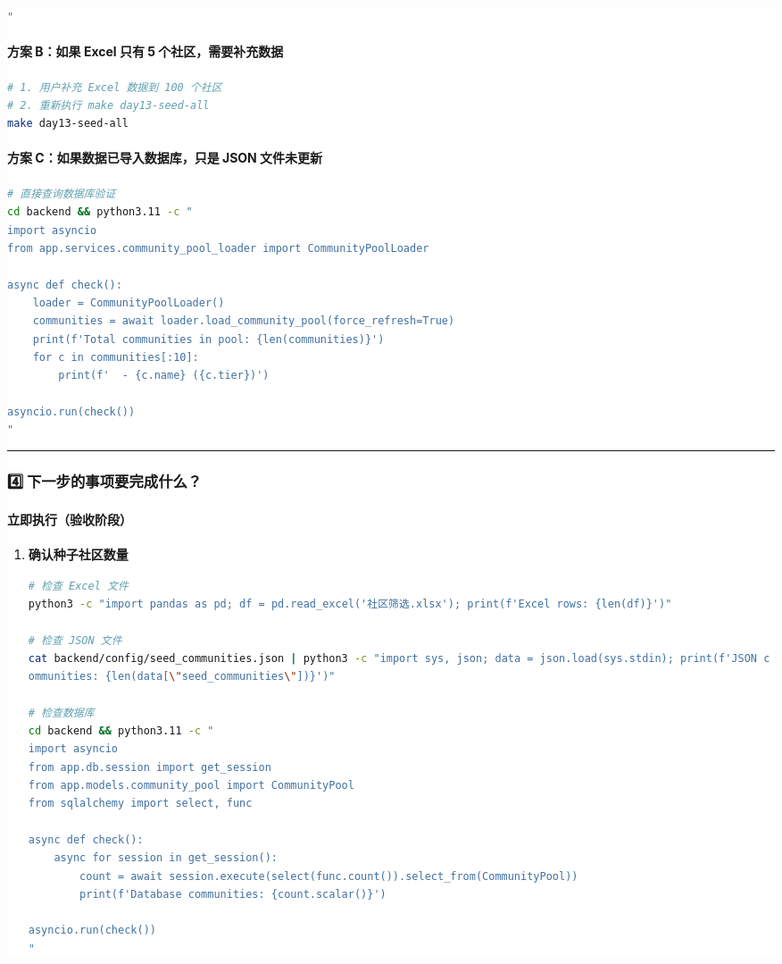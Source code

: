 ```bash
"
```

#### **方案 B：如果 Excel 只有 5 个社区，需要补充数据**

```bash
# 1. 用户补充 Excel 数据到 100 个社区
# 2. 重新执行 make day13-seed-all
make day13-seed-all
```

#### **方案 C：如果数据已导入数据库，只是 JSON 文件未更新**

```bash
# 直接查询数据库验证
cd backend && python3.11 -c "
import asyncio
from app.services.community_pool_loader import CommunityPoolLoader

async def check():
    loader = CommunityPoolLoader()
    communities = await loader.load_community_pool(force_refresh=True)
    print(f'Total communities in pool: {len(communities)}')
    for c in communities[:10]:
        print(f'  - {c.name} ({c.tier})')

asyncio.run(check())
"
```

---

### 4️⃣ 下一步的事项要完成什么？

#### **立即执行（验收阶段）**

1. **确认种子社区数量**
   ```bash
   # 检查 Excel 文件
   python3 -c "import pandas as pd; df = pd.read_excel('社区筛选.xlsx'); print(f'Excel rows: {len(df)}')"
   
   # 检查 JSON 文件
   cat backend/config/seed_communities.json | python3 -c "import sys, json; data = json.load(sys.stdin); print(f'JSON communities: {len(data[\"seed_communities\"])}')"
   
   # 检查数据库
   cd backend && python3.11 -c "
   import asyncio
   from app.db.session import get_session
   from app.models.community_pool import CommunityPool
   from sqlalchemy import select, func
   
   async def check():
       async for session in get_session():
           count = await session.execute(select(func.count()).select_from(CommunityPool))
           print(f'Database communities: {count.scalar()}')
   
   asyncio.run(check())
   "
   ```
